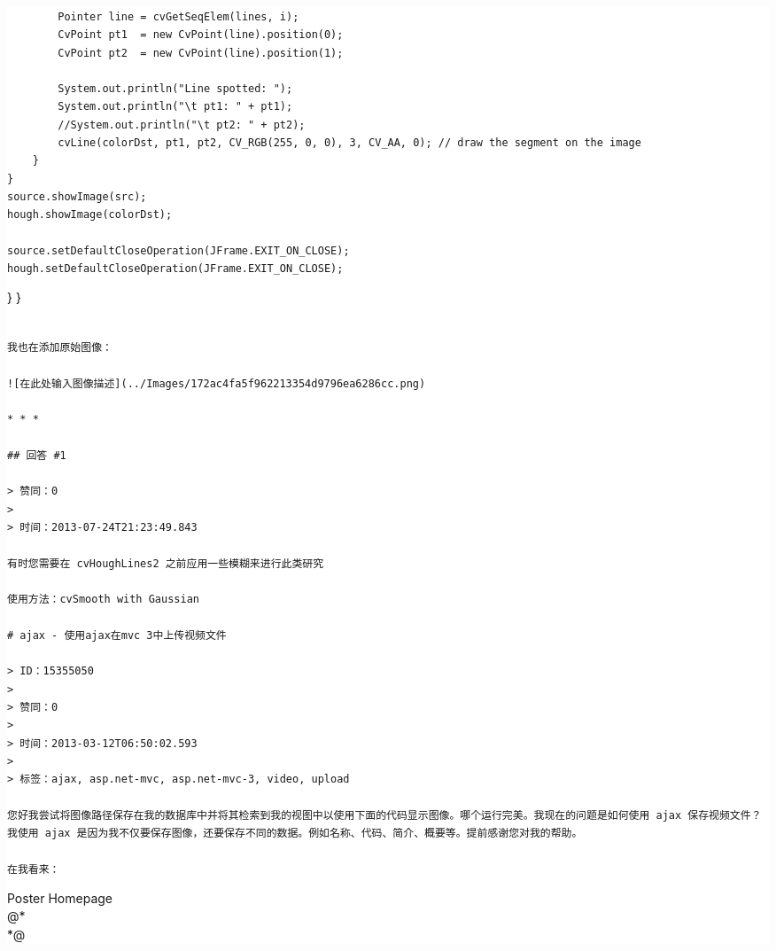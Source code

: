             Pointer line = cvGetSeqElem(lines, i);
            CvPoint pt1  = new CvPoint(line).position(0);
            CvPoint pt2  = new CvPoint(line).position(1);

            System.out.println("Line spotted: ");
            System.out.println("\t pt1: " + pt1);
            //System.out.println("\t pt2: " + pt2);
            cvLine(colorDst, pt1, pt2, CV_RGB(255, 0, 0), 3, CV_AA, 0); // draw the segment on the image
        }
    }
    source.showImage(src);
    hough.showImage(colorDst);

    source.setDefaultCloseOperation(JFrame.EXIT_ON_CLOSE);
    hough.setDefaultCloseOperation(JFrame.EXIT_ON_CLOSE);
}
} 
```

我也在添加原始图像：

![在此处输入图像描述](../Images/172ac4fa5f962213354d9796ea6286cc.png)

* * *

## 回答 #1

> 赞同：0
> 
> 时间：2013-07-24T21:23:49.843

有时您需要在 cvHoughLines2 之前应用一些模糊来进行此类研究

使用方法：cvSmooth with Gaussian

# ajax - 使用ajax在mvc 3中上传视频文件

> ID：15355050
> 
> 赞同：0
> 
> 时间：2013-03-12T06:50:02.593
> 
> 标签：ajax, asp.net-mvc, asp.net-mvc-3, video, upload

您好我尝试将图像路径保存在我的数据库中并将其检索到我的视图中以使用下面的代码显示图像。哪个运行完美。我现在的问题是如何使用 ajax 保存视频文件？我使用 ajax 是因为我不仅要保存图像，还要保存不同的数据。例如名称、代码、简介、概要等。提前感谢您对我的帮助。

在我看来：

```
<tr>
                <td>
                    Poster Homepage
                </td>
                <td style>
                    <form id="file_upload" action="/Movies/UploadFiles" method="POST" enctype="multipart/form-data">
                    <div class="fileupload-buttonbar">
                        @*<div class="progressbar fileupload-progressbar">
                        </div>*@
                        <div id="file_name">
                        </div>
                        <div id="file_type">
                        </div>
                        <div id="file_size">